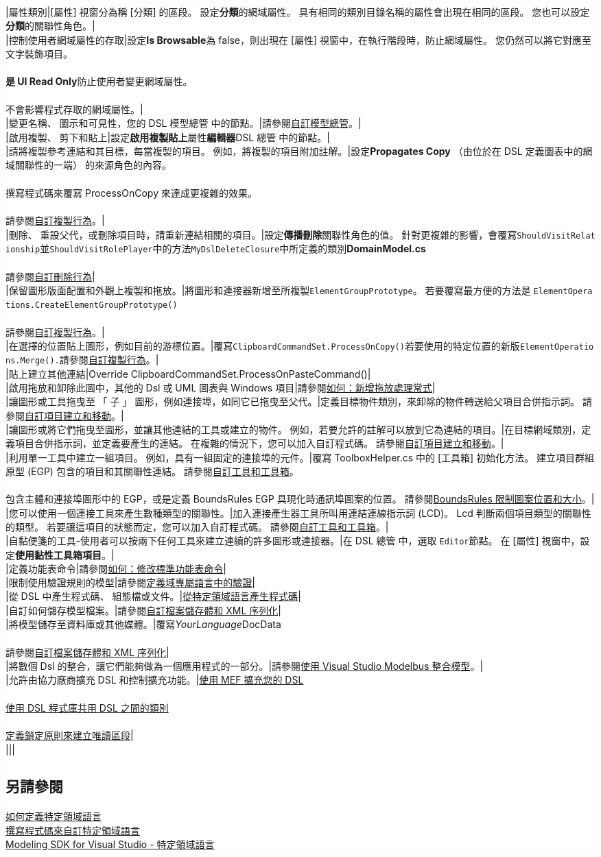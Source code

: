 |屬性類別|[屬性] 視窗分為稱 [分類] 的區段。 設定**分類**的網域屬性。 具有相同的類別目錄名稱的屬性會出現在相同的區段。 您也可以設定**分類**的關聯性角色。|  
|控制使用者網域屬性的存取|設定**Is Browsable**為 false，則出現在 [屬性] 視窗中，在執行階段時，防止網域屬性。 您仍然可以將它對應至文字裝飾項目。<br /><br /> **是 UI Read Only**防止使用者變更網域屬性。<br /><br /> 不會影響程式存取的網域屬性。|  
|變更名稱、 圖示和可見性，您的 DSL 模型總管 中的節點。|請參閱[自訂模型總管](../modeling/customizing-the-model-explorer.md)。|  
|啟用複製、 剪下和貼上|設定**啟用複製貼上**屬性**編輯器**DSL 總管 中的節點。|  
|請將複製參考連結和其目標，每當複製的項目。 例如，將複製的項目附加註解。|設定**Propagates Copy** （由位於在 DSL 定義圖表中的網域關聯性的一端） 的來源角色的內容。<br /><br /> 撰寫程式碼來覆寫 ProcessOnCopy 來達成更複雜的效果。<br /><br /> 請參閱[自訂複製行為](../modeling/customizing-copy-behavior.md)。|  
|刪除、 重設父代，或刪除項目時，請重新連結相關的項目。|設定**傳播刪除**關聯性角色的值。 針對更複雜的影響，會覆寫`ShouldVisitRelationship`並`ShouldVisitRolePlayer`中的方法`MyDslDeleteClosure`中所定義的類別**DomainModel.cs**<br /><br /> 請參閱[自訂刪除行為](../modeling/customizing-deletion-behavior.md)|  
|保留圖形版面配置和外觀上複製和拖放。|將圖形和連接器新增至所複製`ElementGroupPrototype`。 若要覆寫最方便的方法是 `ElementOperations.CreateElementGroupPrototype()`<br /><br /> 請參閱[自訂複製行為](../modeling/customizing-copy-behavior.md)。|  
|在選擇的位置貼上圖形，例如目前的游標位置。|覆寫`ClipboardCommandSet.ProcessOnCopy()`若要使用的特定位置的新版`ElementOperations.Merge().`請參閱[自訂複製行為](../modeling/customizing-copy-behavior.md)。|  
|貼上建立其他連結|Override ClipboardCommandSet.ProcessOnPasteCommand()|  
|啟用拖放和卸除此圖中，其他的 Dsl 或 UML 圖表與 Windows 項目|請參閱[如何：新增拖放處理常式](../modeling/how-to-add-a-drag-and-drop-handler.md)|  
|讓圖形或工具拖曳至 「 子 」 圖形，例如連接埠，如同它已拖曳至父代。|定義目標物件類別，來卸除的物件轉送給父項目合併指示詞。 請參閱[自訂項目建立和移動](../modeling/customizing-element-creation-and-movement.md)。|  
|讓圖形或將它們拖曳至圖形，並讓其他連結的工具或建立的物件。 例如，若要允許的註解可以放到它為連結的項目。|在目標網域類別，定義項目合併指示詞，並定義要產生的連結。 在複雜的情況下，您可以加入自訂程式碼。 請參閱[自訂項目建立和移動](../modeling/customizing-element-creation-and-movement.md)。|  
|利用單一工具中建立一組項目。 例如，具有一組固定的連接埠的元件。|覆寫 ToolboxHelper.cs 中的 [工具箱] 初始化方法。 建立項目群組原型 (EGP) 包含的項目和其關聯性連結。 請參閱[自訂工具和工具箱](../modeling/customizing-tools-and-the-toolbox.md)。<br /><br /> 包含主體和連接埠圖形中的 EGP，或是定義 BoundsRules EGP 具現化時通訊埠圖案的位置。 請參閱[BoundsRules 限制圖案位置和大小](../modeling/boundsrules-constrain-shape-location-and-size.md)。|  
|您可以使用一個連接工具來產生數種類型的關聯性。|加入連接產生器工具所叫用連結連線指示詞 (LCD)。 Lcd 判斷兩個項目類型的關聯性的類型。 若要讓這項目的狀態而定，您可以加入自訂程式碼。 請參閱[自訂工具和工具箱](../modeling/customizing-tools-and-the-toolbox.md)。|  
|自黏便箋的工具-使用者可以按兩下任何工具來建立連續的許多圖形或連接器。|在 DSL 總管 中，選取 `Editor`節點。 在 [屬性] 視窗中，設定**使用黏性工具箱項目**。|  
|定義功能表命令|請參閱[如何：修改標準功能表命令](../modeling/how-to-modify-a-standard-menu-command-in-a-domain-specific-language.md)|  
|限制使用驗證規則的模型|請參閱[定義域專屬語言中的驗證](../modeling/validation-in-a-domain-specific-language.md)|  
|從 DSL 中產生程式碼、 組態檔或文件。|[從特定領域語言產生程式碼](../modeling/generating-code-from-a-domain-specific-language.md)|  
|自訂如何儲存模型檔案。|請參閱[自訂檔案儲存體和 XML 序列化](../modeling/customizing-file-storage-and-xml-serialization.md)|  
|將模型儲存至資料庫或其他媒體。|覆寫*YourLanguage*DocData<br /><br /> 請參閱[自訂檔案儲存體和 XML 序列化](../modeling/customizing-file-storage-and-xml-serialization.md)|  
|將數個 Dsl 的整合，讓它們能夠做為一個應用程式的一部分。|請參閱[使用 Visual Studio Modelbus 整合模型](../modeling/integrating-models-by-using-visual-studio-modelbus.md)。|  
|允許由協力廠商擴充 DSL 和控制擴充功能。|[使用 MEF 擴充您的 DSL](../modeling/extend-your-dsl-by-using-mef.md)<br /><br /> [使用 DSL 程式庫共用 DSL 之間的類別](../modeling/sharing-classes-between-dsls-by-using-a-dsl-library.md)<br /><br /> [定義鎖定原則來建立唯讀區段](../modeling/defining-a-locking-policy-to-create-read-only-segments.md)|  
|||  
  
## <a name="see-also"></a>另請參閱  
 [如何定義特定領域語言](../modeling/how-to-define-a-domain-specific-language.md)   
 [撰寫程式碼來自訂特定領域語言](../modeling/writing-code-to-customise-a-domain-specific-language.md)   
 [Modeling SDK for Visual Studio - 特定領域語言](../modeling/modeling-sdk-for-visual-studio-domain-specific-languages.md)
